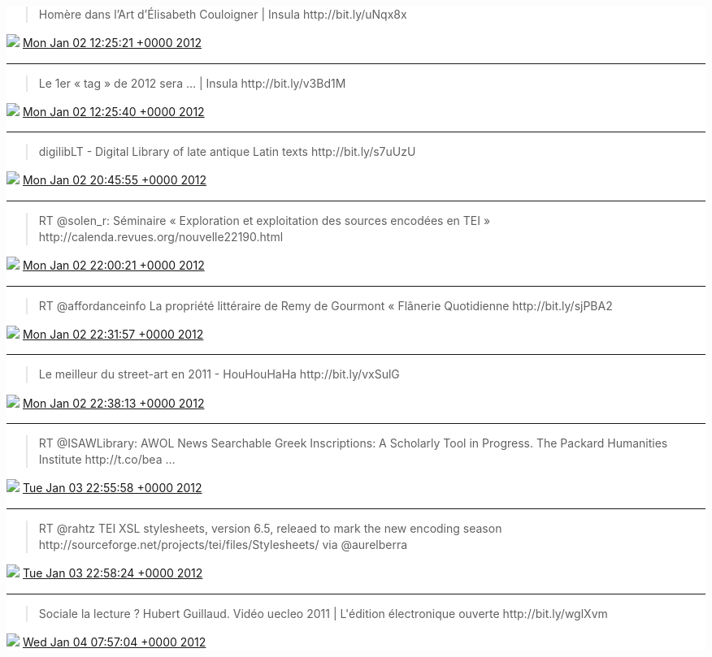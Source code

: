 > Homère dans l’Art d’Élisabeth Couloigner \| Insula http://bit\.ly/uNqx8x

<img src="../../media/tweet.ico" width="12" /> [Mon Jan 02 12:25:21 +0000 2012](https://twitter.com/regisrob/status/153814131831607296)

----

> Le 1er « tag » de 2012 sera … \| Insula http://bit\.ly/v3Bd1M

<img src="../../media/tweet.ico" width="12" /> [Mon Jan 02 12:25:40 +0000 2012](https://twitter.com/regisrob/status/153814213104640000)

----

> digilibLT \- Digital Library of late antique Latin texts http://bit\.ly/s7uUzU

<img src="../../media/tweet.ico" width="12" /> [Mon Jan 02 20:45:55 +0000 2012](https://twitter.com/regisrob/status/153940103079800833)

----

> RT @solen\_r: Séminaire « Exploration et exploitation des sources encodées en TEI »  http://calenda\.revues\.org/nouvelle22190\.html

<img src="../../media/tweet.ico" width="12" /> [Mon Jan 02 22:00:21 +0000 2012](https://twitter.com/regisrob/status/153958835265093632)

----

> RT @affordanceinfo La propriété littéraire de Remy de Gourmont « Flânerie Quotidienne http://bit\.ly/sjPBA2

<img src="../../media/tweet.ico" width="12" /> [Mon Jan 02 22:31:57 +0000 2012](https://twitter.com/regisrob/status/153966789628411905)

----

> Le meilleur du street\-art en 2011 \- HouHouHaHa http://bit\.ly/vxSulG

<img src="../../media/tweet.ico" width="12" /> [Mon Jan 02 22:38:13 +0000 2012](https://twitter.com/regisrob/status/153968363096379392)

----

> RT @ISAWLibrary: AWOL News Searchable Greek Inscriptions: A Scholarly Tool in Progress\. The Packard Humanities Institute http://t\.co/bea \.\.\.

<img src="../../media/tweet.ico" width="12" /> [Tue Jan 03 22:55:58 +0000 2012](https://twitter.com/regisrob/status/154335218302590977)

----

> RT @rahtz TEI XSL stylesheets, version 6\.5, releaed to mark the new encoding season http://sourceforge\.net/projects/tei/files/Stylesheets/ via @aurelberra

<img src="../../media/tweet.ico" width="12" /> [Tue Jan 03 22:58:24 +0000 2012](https://twitter.com/regisrob/status/154335833707659264)

----

> Sociale la lecture ? Hubert Guillaud\. Vidéo uecleo 2011 \| L'édition électronique ouverte http://bit\.ly/wglXvm

<img src="../../media/tweet.ico" width="12" /> [Wed Jan 04 07:57:04 +0000 2012](https://twitter.com/regisrob/status/154471391687753728)
